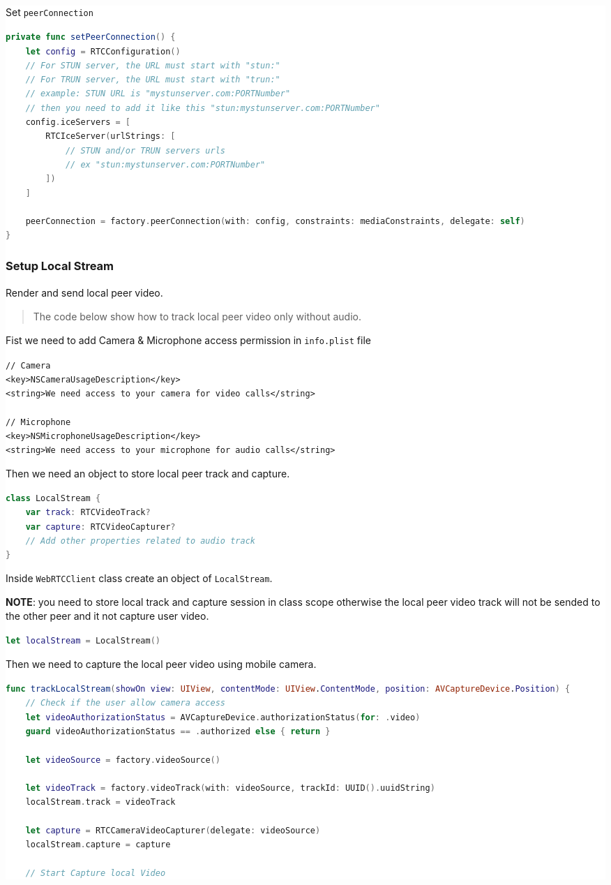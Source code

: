Set `peerConnection`
```swift
private func setPeerConnection() {
    let config = RTCConfiguration()
    // For STUN server, the URL must start with "stun:"
    // For TRUN server, the URL must start with "trun:"
    // example: STUN URL is "mystunserver.com:PORTNumber"
    // then you need to add it like this "stun:mystunserver.com:PORTNumber"
    config.iceServers = [
        RTCIceServer(urlStrings: [
            // STUN and/or TRUN servers urls
            // ex "stun:mystunserver.com:PORTNumber"
        ])
    ]
    
    peerConnection = factory.peerConnection(with: config, constraints: mediaConstraints, delegate: self)
}
```

### Setup Local Stream
Render and send local peer video.
> The code below show how to track local peer video only without audio.

Fist we need to add Camera & Microphone access permission in `info.plist` file
```
// Camera
<key>NSCameraUsageDescription</key>
<string>We need access to your camera for video calls</string>

// Microphone
<key>NSMicrophoneUsageDescription</key>
<string>We need access to your microphone for audio calls</string>
```
Then we need an object to store local peer track and capture.
```swift
class LocalStream {
    var track: RTCVideoTrack?
    var capture: RTCVideoCapturer?
    // Add other properties related to audio track
}
```
Inside `WebRTCClient` class create an object of `LocalStream`.

**NOTE**: you need to store local track and capture session in class scope otherwise the local peer video track will not be sended to the other peer and it not capture user video.
```swift
let localStream = LocalStream()
```
Then we need to capture the local peer video using mobile camera.
```swift
func trackLocalStream(showOn view: UIView, contentMode: UIView.ContentMode, position: AVCaptureDevice.Position) {
    // Check if the user allow camera access
    let videoAuthorizationStatus = AVCaptureDevice.authorizationStatus(for: .video)
    guard videoAuthorizationStatus == .authorized else { return }
    
    let videoSource = factory.videoSource()
    
    let videoTrack = factory.videoTrack(with: videoSource, trackId: UUID().uuidString)
    localStream.track = videoTrack
    
    let capture = RTCCameraVideoCapturer(delegate: videoSource)
    localStream.capture = capture
    
    // Start Capture local Video
```